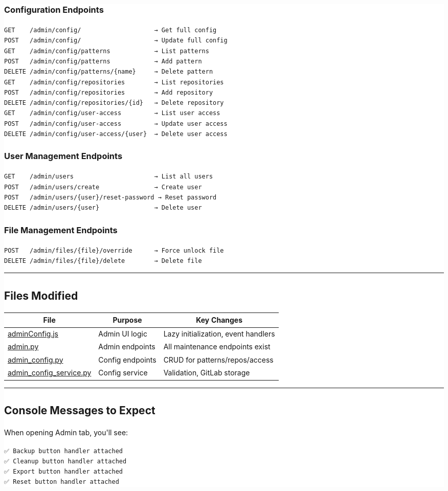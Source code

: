 ### **Configuration Endpoints**
```
GET    /admin/config/                    → Get full config
POST   /admin/config/                    → Update full config
GET    /admin/config/patterns            → List patterns
POST   /admin/config/patterns            → Add pattern
DELETE /admin/config/patterns/{name}     → Delete pattern
GET    /admin/config/repositories        → List repositories
POST   /admin/config/repositories        → Add repository
DELETE /admin/config/repositories/{id}   → Delete repository
GET    /admin/config/user-access         → List user access
POST   /admin/config/user-access         → Update user access
DELETE /admin/config/user-access/{user}  → Delete user access
```

### **User Management Endpoints**
```
GET    /admin/users                      → List all users
POST   /admin/users/create               → Create user
POST   /admin/users/{user}/reset-password → Reset password
DELETE /admin/users/{user}               → Delete user
```

### **File Management Endpoints**
```
POST   /admin/files/{file}/override      → Force unlock file
DELETE /admin/files/{file}/delete        → Delete file
```

---

## Files Modified

| File | Purpose | Key Changes |
|------|---------|-------------|
| [adminConfig.js](backend/static/js/components/adminConfig.js) | Admin UI logic | Lazy initialization, event handlers |
| [admin.py](backend/app/api/routers/admin.py) | Admin endpoints | All maintenance endpoints exist |
| [admin_config.py](backend/app/api/routers/admin_config.py) | Config endpoints | CRUD for patterns/repos/access |
| [admin_config_service.py](backend/app/services/admin_config_service.py) | Config service | Validation, GitLab storage |

---

## Console Messages to Expect

When opening Admin tab, you'll see:
```
✅ Backup button handler attached
✅ Cleanup button handler attached
✅ Export button handler attached
✅ Reset button handler attached
```
